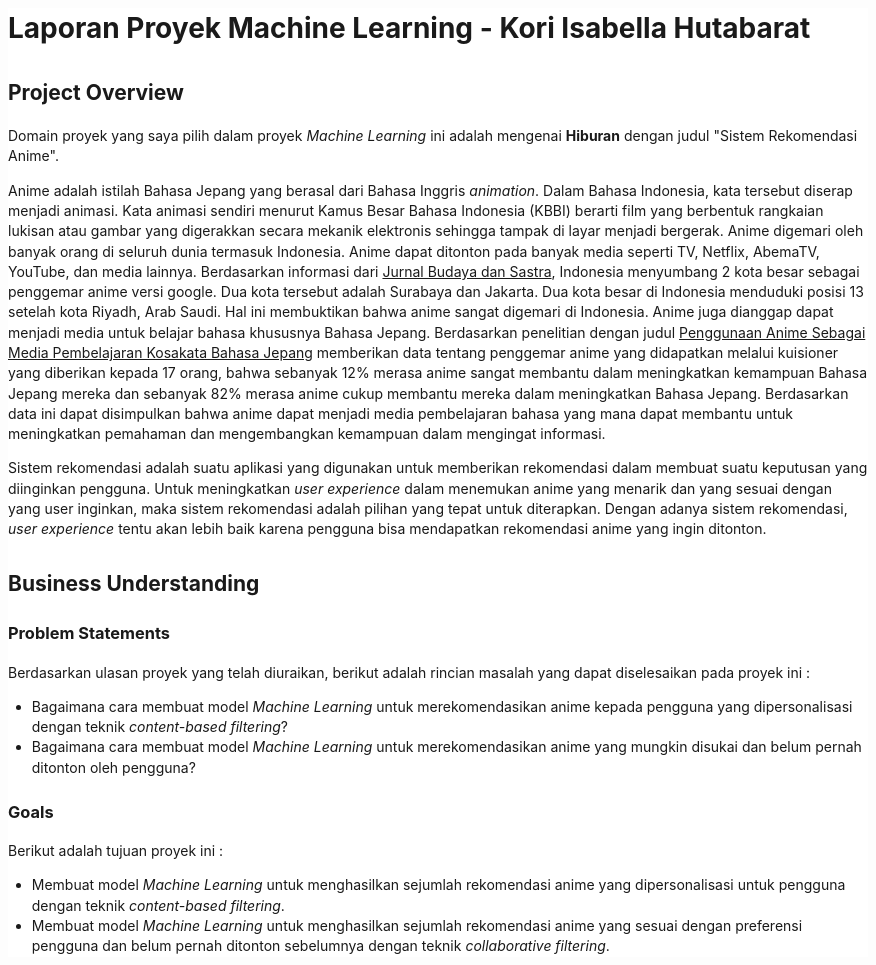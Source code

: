 # Laporan Proyek Machine Learning - Kori Isabella Hutabarat

## Project Overview

Domain proyek yang saya pilih dalam proyek _Machine Learning_ ini adalah mengenai **Hiburan** dengan judul "Sistem Rekomendasi Anime".

Anime adalah istilah Bahasa Jepang yang berasal dari Bahasa Inggris _animation_. Dalam Bahasa Indonesia, kata tersebut diserap menjadi animasi. Kata animasi sendiri menurut Kamus Besar Bahasa Indonesia (KBBI) berarti film yang berbentuk rangkaian lukisan atau gambar yang digerakkan secara mekanik elektronis sehingga tampak di layar menjadi bergerak. Anime digemari oleh banyak orang di seluruh dunia termasuk Indonesia. Anime dapat ditonton pada banyak media seperti TV, Netflix, AbemaTV, YouTube, dan media lainnya. Berdasarkan informasi dari [Jurnal Budaya dan Sastra](https://ejournal.unitomo.ac.id/index.php/ayumi/article/view/2808), Indonesia menyumbang 2 kota besar sebagai penggemar anime versi google. Dua kota tersebut adalah Surabaya dan Jakarta. Dua kota besar di Indonesia menduduki posisi 13 setelah kota Riyadh, Arab Saudi. Hal ini membuktikan bahwa anime sangat digemari di Indonesia. Anime juga dianggap dapat menjadi media untuk belajar bahasa khususnya Bahasa Jepang. Berdasarkan penelitian dengan judul [Penggunaan Anime Sebagai Media Pembelajaran Kosakata Bahasa Jepang](http://www.lib.ui.ac.id/file?file=digital/20286239-S1180-Rebecca%20Soselisa.pdf) memberikan data tentang penggemar anime yang didapatkan melalui kuisioner yang diberikan kepada 17 orang, bahwa sebanyak 12% merasa anime sangat membantu dalam meningkatkan kemampuan Bahasa Jepang mereka dan sebanyak 82% merasa anime cukup membantu mereka dalam meningkatkan Bahasa Jepang. Berdasarkan data ini dapat disimpulkan bahwa anime dapat menjadi media pembelajaran bahasa yang mana dapat membantu untuk meningkatkan pemahaman dan mengembangkan kemampuan dalam mengingat informasi.

Sistem rekomendasi adalah suatu aplikasi yang digunakan untuk memberikan rekomendasi dalam membuat suatu keputusan yang diinginkan pengguna. Untuk meningkatkan _user experience_ dalam menemukan anime yang menarik dan yang sesuai dengan yang user inginkan, maka sistem rekomendasi adalah pilihan yang tepat untuk diterapkan. Dengan adanya sistem rekomendasi, _user experience_ tentu akan lebih baik karena pengguna bisa mendapatkan rekomendasi anime yang ingin ditonton.

## Business Understanding

### Problem Statements

Berdasarkan ulasan proyek yang telah diuraikan, berikut adalah rincian masalah yang dapat diselesaikan pada proyek ini :

- Bagaimana cara membuat model _Machine Learning_ untuk merekomendasikan anime kepada pengguna yang dipersonalisasi dengan teknik _content-based filtering_?
- Bagaimana cara membuat model _Machine Learning_ untuk merekomendasikan anime yang mungkin disukai dan belum pernah ditonton oleh pengguna?

### Goals

Berikut adalah tujuan proyek ini :

- Membuat model _Machine Learning_ untuk menghasilkan sejumlah rekomendasi anime yang dipersonalisasi untuk pengguna dengan teknik _content-based filtering_.
- Membuat model _Machine Learning_ untuk menghasilkan sejumlah rekomendasi anime yang sesuai dengan preferensi pengguna dan belum pernah ditonton sebelumnya dengan teknik _collaborative filtering_.
